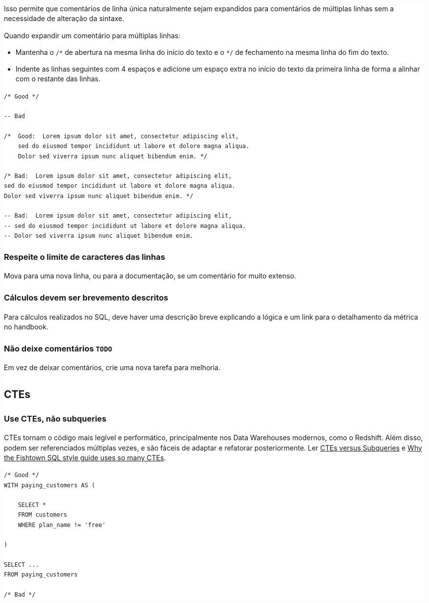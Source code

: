 Isso permite que comentários de linha única naturalmente sejam expandidos para comentários de múltiplas linhas sem a necessidade de alteração da sintaxe.

Quando expandir um comentário para múltiplas linhas:

* Mantenha o `/*` de abertura na mesma linha do início do texto e o `*/` de fechamento na mesma linha do fim do texto.

* Indente as linhas seguintes com 4 espaços e adicione um espaço extra no início do texto da primeira linha de forma a alinhar com o restante das linhas.


```
/* Good */

-- Bad

/*  Good:  Lorem ipsum dolor sit amet, consectetur adipiscing elit,
    sed do eiusmod tempor incididunt ut labore et dolore magna aliqua.
    Dolor sed viverra ipsum nunc aliquet bibendum enim. */

/* Bad:  Lorem ipsum dolor sit amet, consectetur adipiscing elit,
sed do eiusmod tempor incididunt ut labore et dolore magna aliqua.
Dolor sed viverra ipsum nunc aliquet bibendum enim. */

-- Bad:  Lorem ipsum dolor sit amet, consectetur adipiscing elit,
-- sed do eiusmod tempor incididunt ut labore et dolore magna aliqua.
-- Dolor sed viverra ipsum nunc aliquet bibendum enim.
```

### Respeite o limite de caracteres das linhas

Mova para uma nova linha, ou para a documentação, se um comentário for muito extenso.

### Cálculos devem ser brevemento descritos

Para cálculos realizados no SQL, deve haver uma descrição breve explicando a lógica e um link para o detalhamento da métrica no handbook.

### Não deixe comentários `TODO`

Em vez de deixar comentários, crie uma nova tarefa para melhoria.

CTEs
----

### Use CTEs, não subqueries

CTEs tornam o código mais legível e performático, principalmente nos Data Warehouses modernos, como o Redshift. Além disso, podem ser referenciados múltiplas vezes, e são fáceis de adaptar e refatorar posteriormente. Ler [CTEs versus Subqueries](https://www.alisa-in.tech/post/2019-10-02-ctes/) e [Why the Fishtown SQL style guide uses so many CTEs](https://discourse.getdbt.com/t/why-the-fishtown-sql-style-guide-uses-so-many-ctes/1091).

```
/* Good */
WITH paying_customers AS (

    SELECT *
    FROM customers
    WHERE plan_name != 'free'

)

SELECT ...
FROM paying_customers

/* Bad */
```